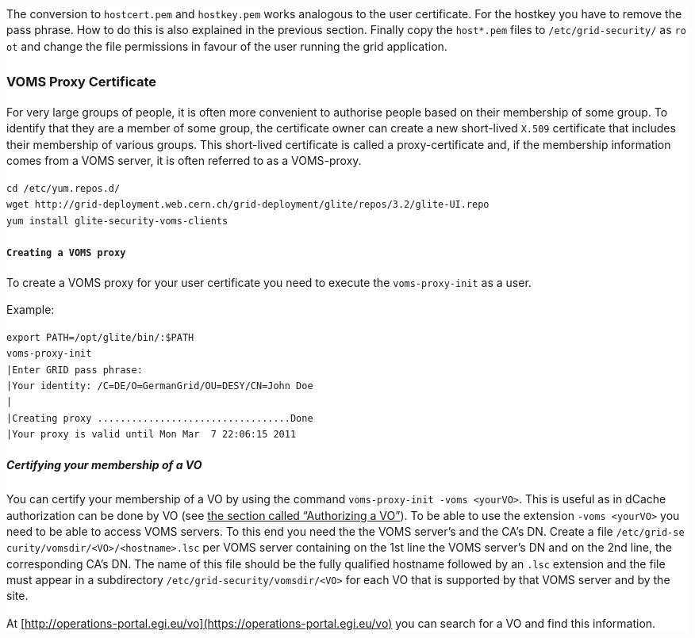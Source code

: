 The conversion to `hostcert.pem` and `hostkey.pem` works analogous to
the user certificate. For the hostkey you have to remove the pass
phrase. How to do this is also explained in the previous
section. Finally copy the `host*.pem` files to `/etc/grid-security/`
as `root` and change the file permissions in favour of the user
running the grid application.

### VOMS Proxy Certificate

For very large groups of people, it is often more convenient to authorise people based on their membership of some group. To identify that they are a member of some group, the certificate owner can create a new short-lived `X.509` certificate that includes their membership of various groups. This short-lived certificate is called a proxy-certificate and, if the membership information comes from a VOMS server, it is often referred to as a VOMS-proxy.

```console-root
cd /etc/yum.repos.d/
wget http://grid-deployment.web.cern.ch/grid-deployment/glite/repos/3.2/glite-UI.repo
yum install glite-security-voms-clients
```

#### `Creating a VOMS proxy`

To create a VOMS proxy for your user certificate you need to execute
the `voms-proxy-init` as a user.

Example:

```console-user
export PATH=/opt/glite/bin/:$PATH
voms-proxy-init
|Enter GRID pass phrase:
|Your identity: /C=DE/O=GermanGrid/OU=DESY/CN=John Doe
|
|Creating proxy ..................................Done
|Your proxy is valid until Mon Mar  7 22:06:15 2011
```


##### Certifying your membership of a VO

 You can certify your membership of a VO by using the command
 `voms-proxy-init -voms <yourVO>`. This is useful as in dCache
 authorization can be done by VO (see [the section called “Authorizing
 a VO”](#authorizing-a-vo)). To be able to use the extension `-voms
 <yourVO>` you need to be able to access VOMS servers. To this end you
 need the the VOMS server’s and the CA’s DN. Create a file
 `/etc/grid-security/vomsdir/<VO>/<hostname>.lsc` per VOMS server
 containing on the 1st line the VOMS server’s DN and on the 2nd line,
 the corresponding CA’s DN. The name of this file should be the fully
 qualified hostname followed by an `.lsc` extension and the file must
 appear in a subdirectory `/etc/grid-security/vomsdir/<VO>` for each
 VO that is supported by that VOMS server and by the site.

At [http://operations-portal.egi.eu/vo](https://operations-portal.egi.eu/vo) you can search for a VO and find this information.

